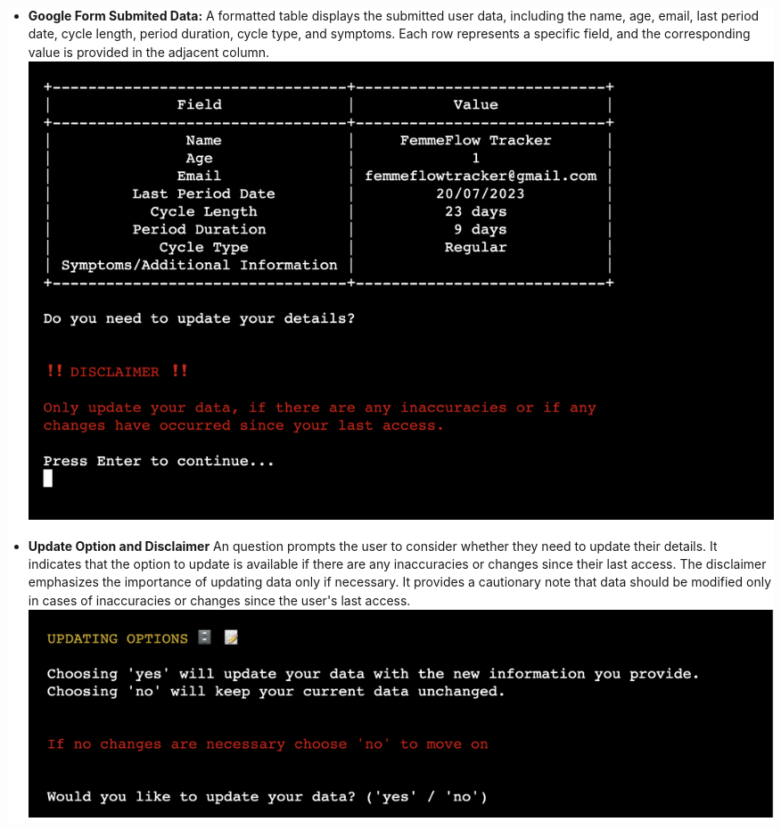 - **Google Form Submited Data:** A formatted table displays the submitted user data, including the name, age, email, last period date, cycle length, period duration, cycle type, and symptoms. Each row represents a specific field, and the corresponding value is provided in the adjacent column.
![Submission Data display](readme-files/form-sub-data.png)

- **Update Option and Disclaimer** An question prompts the user to consider whether they need to update their details. It indicates that the option to update is available if there are any inaccuracies or changes since their last access. The disclaimer emphasizes the importance of updating data only if necessary. It provides a cautionary note that data should be modified only in cases of inaccuracies or changes since the user's last access.
![Update Data disclaimer](readme-files/update-prompt.png)
